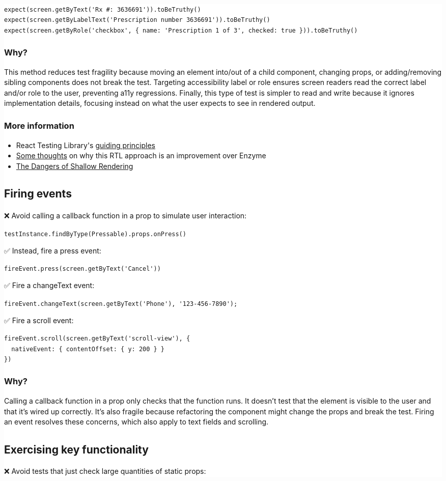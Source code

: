 ```tsx
expect(screen.getByText('Rx #: 3636691')).toBeTruthy()
expect(screen.getByLabelText('Prescription number 3636691')).toBeTruthy()
expect(screen.getByRole('checkbox', { name: 'Prescription 1 of 3', checked: true })).toBeTruthy()
```

### Why?
This method reduces test fragility because moving an element into/out of a child component, changing props, or adding/removing sibling components does not break the test. Targeting accessibility label or role ensures screen readers read the correct label and/or role to the user, preventing a11y regressions. Finally, this type of test is simpler to read and write because it ignores implementation details, focusing instead on what the user expects to see in rendered output. 

### More information
- React Testing Library's [guiding principles](https://testing-library.com/docs/guiding-principles)
- [Some thoughts](https://www.boyney.io/blog/2019-05-21-my-experience-moving-from-enzyme-to-react-testing-library) on why this RTL approach is an improvement over Enzyme
- [The Dangers of Shallow Rendering](https://mskelton.medium.com/the-dangers-of-shallow-rendering-343e48fe5f28)

## Firing events
&#10060; Avoid calling a callback function in a prop to simulate user interaction:

```tsx
testInstance.findByType(Pressable).props.onPress()
```

&#9989; Instead, fire a press event:

```tsx
fireEvent.press(screen.getByText('Cancel'))
```

&#9989; Fire a changeText event:

```tsx
fireEvent.changeText(screen.getByText('Phone'), '123-456-7890');
```

&#9989; Fire a scroll event:

```tsx
fireEvent.scroll(screen.getByText('scroll-view'), {
  nativeEvent: { contentOffset: { y: 200 } }
})
```

### Why?
Calling a callback function in a prop only checks that the function runs. It doesn’t test that the element is visible to the user and that it’s wired up correctly. It’s also fragile because refactoring the component might change the props and break the test. Firing an event resolves these concerns, which also apply to text fields and scrolling.

## Exercising key functionality
&#10060; Avoid tests that just check large quantities of static props:

